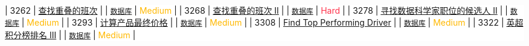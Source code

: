 | 3262 | [查找重叠的班次](https://leetcode.com/problems/find-overlapping-shifts) |  |  [`数据库`](/leetcode-js/outline/tag/database.md) | <font color=#ffb800>Medium</font> |
| 3268 | [查找重叠的班次 II](https://leetcode.com/problems/find-overlapping-shifts-ii) |  |  [`数据库`](/leetcode-js/outline/tag/database.md) | <font color=#ff334b>Hard</font> |
| 3278 | [寻找数据科学家职位的候选人 II](https://leetcode.com/problems/find-candidates-for-data-scientist-position-ii) |  |  [`数据库`](/leetcode-js/outline/tag/database.md) | <font color=#ffb800>Medium</font> |
| 3293 | [计算产品最终价格](https://leetcode.com/problems/calculate-product-final-price) |  |  [`数据库`](/leetcode-js/outline/tag/database.md) | <font color=#ffb800>Medium</font> |
| 3308 | [Find Top Performing Driver](https://leetcode.com/problems/find-top-performing-driver) |  |  [`数据库`](/leetcode-js/outline/tag/database.md) | <font color=#ffb800>Medium</font> |
| 3322 | [英超积分榜排名 III](https://leetcode.com/problems/premier-league-table-ranking-iii) |  |  [`数据库`](/leetcode-js/outline/tag/database.md) | <font color=#ffb800>Medium</font> |

<style>
.blue {
    background-color: #096dd9;
    padding: 0.25rem 0.5rem;
    margin: 0;
    font-size: 0.85em;
    border-radius: 3px;
    color: white;
    font-weight: 500;
}
table th:first-of-type { width: 10%; }
table th:nth-of-type(2) { width: 35%; }
table th:nth-of-type(3) { width: 10%; }
table th:nth-of-type(4) { width: 35%; }
table th:nth-of-type(5) { width: 10%; }
</style>
